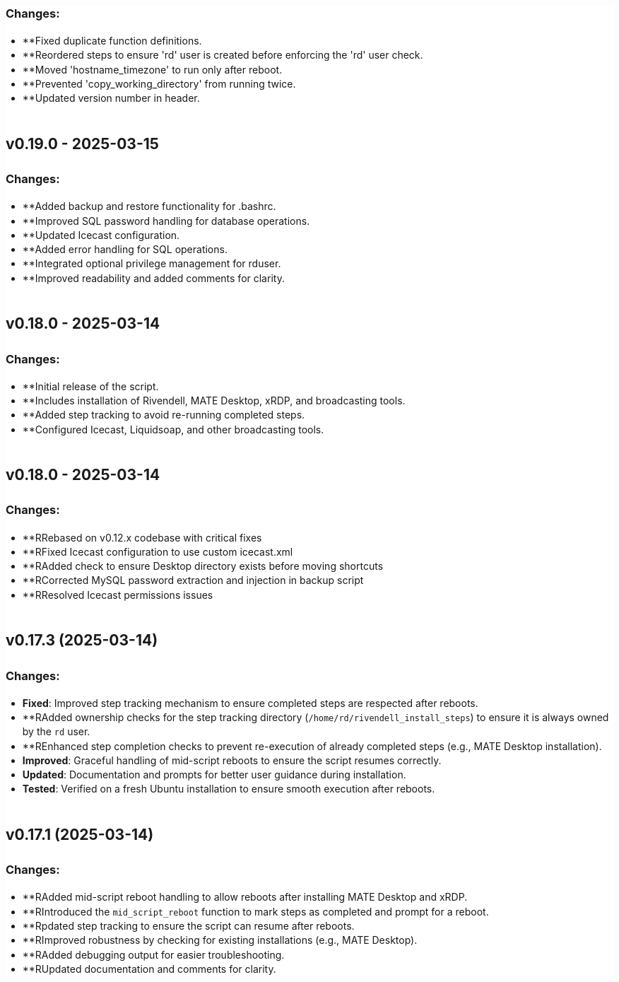 ### Changes:
- **Fixed duplicate function definitions.
- **Reordered steps to ensure 'rd' user is created before enforcing the 'rd' user check.
- **Moved 'hostname_timezone' to run only after reboot.
- **Prevented 'copy_working_directory' from running twice.
- **Updated version number in header.
#
## v0.19.0 - 2025-03-15
### Changes:
- **Added backup and restore functionality for .bashrc.
- **Improved SQL password handling for database operations.
- **Updated Icecast configuration.
- **Added error handling for SQL operations.
- **Integrated optional privilege management for rduser.
- **Improved readability and added comments for clarity.
#
## v0.18.0 - 2025-03-14
### Changes:
- **Initial release of the script.
- **Includes installation of Rivendell, MATE Desktop, xRDP, and broadcasting tools.
- **Added step tracking to avoid re-running completed steps.
- **Configured Icecast, Liquidsoap, and other broadcasting tools.
#
## v0.18.0 - 2025-03-14
### Changes:
- **RRebased on v0.12.x codebase with critical fixes
- **RFixed Icecast configuration to use custom icecast.xml
- **RAdded check to ensure Desktop directory exists before moving shortcuts
- **RCorrected MySQL password extraction and injection in backup script
- **RResolved Icecast permissions issues
#
## v0.17.3 (2025-03-14)
### Changes:
- **Fixed**: Improved step tracking mechanism to ensure completed steps are respected after reboots.
- **RAdded ownership checks for the step tracking directory (`/home/rd/rivendell_install_steps`) to ensure it is always owned by the `rd` user.
- **REnhanced step completion checks to prevent re-execution of already completed steps (e.g., MATE Desktop installation).
- **Improved**: Graceful handling of mid-script reboots to ensure the script resumes correctly.
- **Updated**: Documentation and prompts for better user guidance during installation.
- **Tested**: Verified on a fresh Ubuntu installation to ensure smooth execution after reboots.
#
## v0.17.1 (2025-03-14)
### Changes:
- **RAdded mid-script reboot handling to allow reboots after installing MATE Desktop and xRDP.
- **RIntroduced the `mid_script_reboot` function to mark steps as completed and prompt for a reboot.
- **Rpdated step tracking to ensure the script can resume after reboots.
- **RImproved robustness by checking for existing installations (e.g., MATE Desktop).
- **RAdded debugging output for easier troubleshooting.
- **RUpdated documentation and comments for clarity.
#